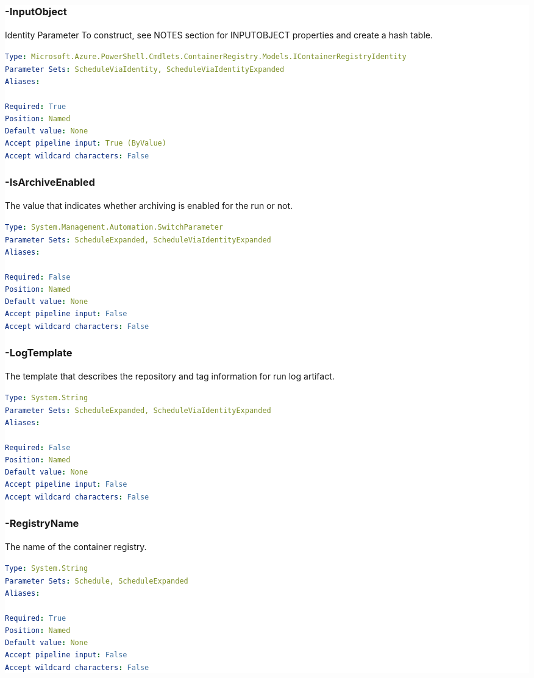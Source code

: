 ### -InputObject
Identity Parameter
To construct, see NOTES section for INPUTOBJECT properties and create a hash table.

```yaml
Type: Microsoft.Azure.PowerShell.Cmdlets.ContainerRegistry.Models.IContainerRegistryIdentity
Parameter Sets: ScheduleViaIdentity, ScheduleViaIdentityExpanded
Aliases:

Required: True
Position: Named
Default value: None
Accept pipeline input: True (ByValue)
Accept wildcard characters: False
```

### -IsArchiveEnabled
The value that indicates whether archiving is enabled for the run or not.

```yaml
Type: System.Management.Automation.SwitchParameter
Parameter Sets: ScheduleExpanded, ScheduleViaIdentityExpanded
Aliases:

Required: False
Position: Named
Default value: None
Accept pipeline input: False
Accept wildcard characters: False
```

### -LogTemplate
The template that describes the repository and tag information for run log artifact.

```yaml
Type: System.String
Parameter Sets: ScheduleExpanded, ScheduleViaIdentityExpanded
Aliases:

Required: False
Position: Named
Default value: None
Accept pipeline input: False
Accept wildcard characters: False
```

### -RegistryName
The name of the container registry.

```yaml
Type: System.String
Parameter Sets: Schedule, ScheduleExpanded
Aliases:

Required: True
Position: Named
Default value: None
Accept pipeline input: False
Accept wildcard characters: False
```
